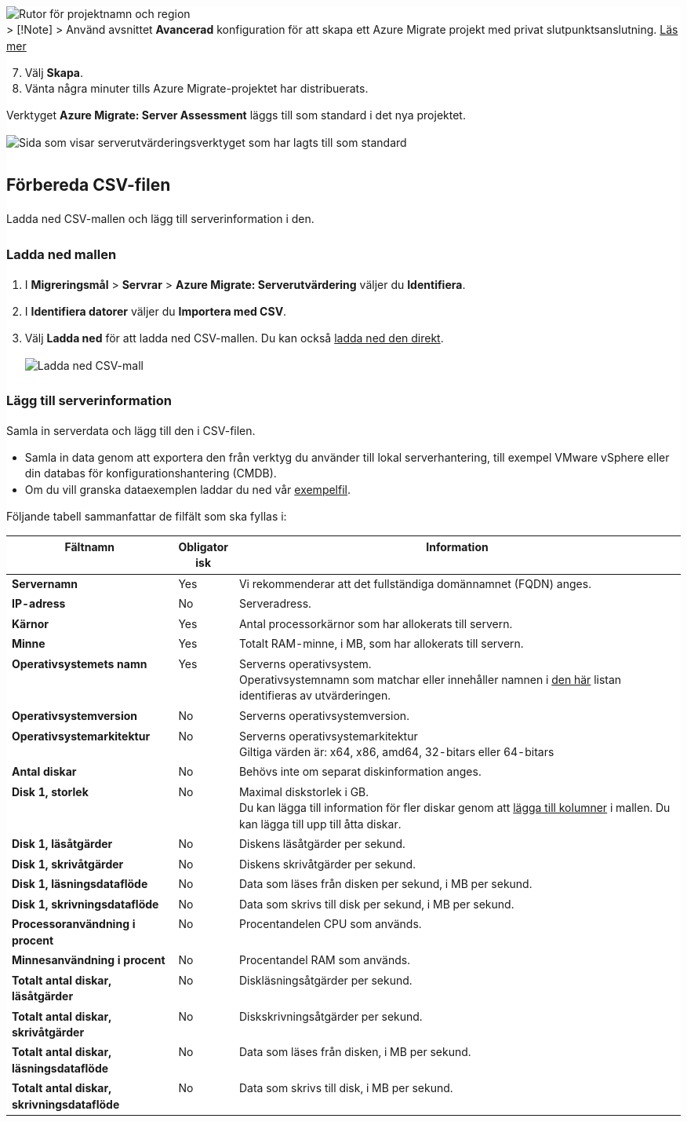    ![Rutor för projektnamn och region](./media/tutorial-discover-import/new-project.png)  
    > [!Note]
    > Använd avsnittet **Avancerad** konfiguration för att skapa ett Azure Migrate projekt med privat slutpunktsanslutning. [Läs mer](how-to-use-azure-migrate-with-private-endpoints.md#create-a-project-with-private-endpoint-connectivity)

7. Välj **Skapa**.
8. Vänta några minuter tills Azure Migrate-projektet har distribuerats.

Verktyget **Azure Migrate: Server Assessment** läggs till som standard i det nya projektet.

![Sida som visar serverutvärderingsverktyget som har lagts till som standard](./media/tutorial-discover-import/added-tool.png)

## <a name="prepare-the-csv"></a>Förbereda CSV-filen

Ladda ned CSV-mallen och lägg till serverinformation i den.

### <a name="download-the-template"></a>Ladda ned mallen

1. I **Migreringsmål** > **Servrar** > **Azure Migrate: Serverutvärdering** väljer du **Identifiera**.
2. I **Identifiera datorer** väljer du **Importera med CSV**.
3. Välj **Ladda ned** för att ladda ned CSV-mallen. Du kan också [ladda ned den direkt](https://go.microsoft.com/fwlink/?linkid=2109031).

    ![Ladda ned CSV-mall](./media/tutorial-discover-import/download-template.png)

### <a name="add-server-information"></a>Lägg till serverinformation

Samla in serverdata och lägg till den i CSV-filen.

- Samla in data genom att exportera den från verktyg du använder till lokal serverhantering, till exempel VMware vSphere eller din databas för konfigurationshantering (CMDB).
- Om du vill granska dataexemplen laddar du ned vår [exempelfil](https://go.microsoft.com/fwlink/?linkid=2108405).

Följande tabell sammanfattar de filfält som ska fyllas i:

**Fältnamn** | **Obligatorisk** | **Information**
--- | --- | ---
**Servernamn** | Yes | Vi rekommenderar att det fullständiga domännamnet (FQDN) anges.
**IP-adress** | No | Serveradress.
**Kärnor** | Yes | Antal processorkärnor som har allokerats till servern.
**Minne** | Yes | Totalt RAM-minne, i MB, som har allokerats till servern.
**Operativsystemets namn** | Yes | Serverns operativsystem. <br/> Operativsystemnamn som matchar eller innehåller namnen i [den här](#supported-operating-system-names) listan identifieras av utvärderingen.
**Operativsystemversion** | No | Serverns operativsystemversion.
**Operativsystemarkitektur** | No | Serverns operativsystemarkitektur <br/> Giltiga värden är: x64, x86, amd64, 32-bitars eller 64-bitars
**Antal diskar** | No | Behövs inte om separat diskinformation anges.
**Disk 1, storlek**  | No | Maximal diskstorlek i GB.<br/>Du kan lägga till information för fler diskar genom att [lägga till kolumner](#add-multiple-disks) i mallen. Du kan lägga till upp till åtta diskar.
**Disk 1, läsåtgärder** | No | Diskens läsåtgärder per sekund.
**Disk 1, skrivåtgärder** | No | Diskens skrivåtgärder per sekund.
**Disk 1, läsningsdataflöde** | No | Data som läses från disken per sekund, i MB per sekund.
**Disk 1, skrivningsdataflöde** | No | Data som skrivs till disk per sekund, i MB per sekund.
**Processoranvändning i procent** | No | Procentandelen CPU som används.
**Minnesanvändning i procent** | No | Procentandel RAM som används.
**Totalt antal diskar, läsåtgärder** | No | Diskläsningsåtgärder per sekund.
**Totalt antal diskar, skrivåtgärder** | No | Diskskrivningsåtgärder per sekund.
**Totalt antal diskar, läsningsdataflöde** | No | Data som läses från disken, i MB per sekund.
**Totalt antal diskar, skrivningsdataflöde** | No | Data som skrivs till disk, i MB per sekund.